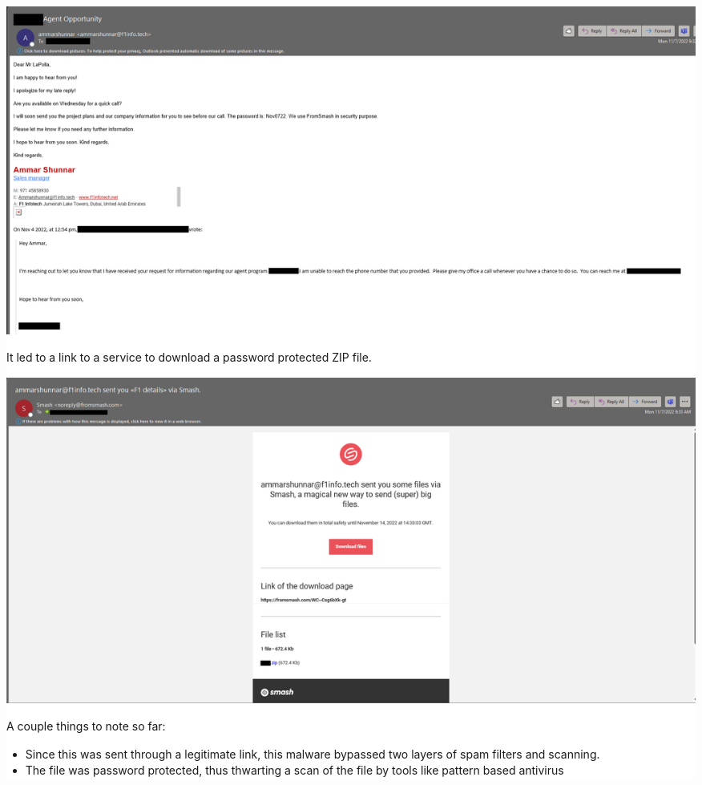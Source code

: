 ![Initial Contact](../assets/2022-11-18/InitialContact.png)

It led to a link to a service to download a password protected ZIP file.

![Smash Email](../assets/2022-11-18/Smash%20Download%20Email.png)

A couple things to note so far:



* Since this was sent through a legitimate link, this malware bypassed two layers of spam filters and scanning.
* The file was password protected, thus thwarting a scan of the file by tools like pattern based antivirus
